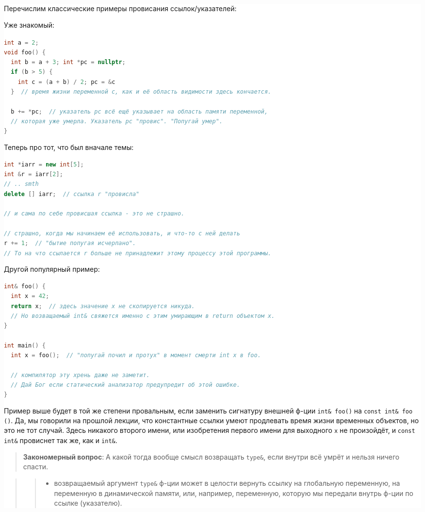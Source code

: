 Перечислим классические примеры провисания ссылок/указателей:

Уже знакомый:
```cpp
int a = 2;
void foo() {
  int b = a + 3; int *pc = nullptr;
  if (b > 5) {
    int c = (a + b) / 2; pc = &c
  }  // время жизни переменной с, как и её область видимости здесь кончается.

  b += *pc;  // указатель pc всё ещё указывает на область памяти переменной,
  // которая уже умерла. Указатель pc "провис". "Попугай умер".
}
```

Теперь про тот, что был вначале темы:
```cpp
int *iarr = new int[5];
int &r = iarr[2];
// .. smth
delete [] iarr;  // ссылка r "провисла"

// и сама по себе провисшая ссылка - это не страшно.

// страшно, когда мы начинаем её использовать, и что-то с ней делать
r += 1;  // "бытие попугая исчерпано". 
// То на что ссылается r больше не принадлежит этому процессу этой программы.
```

Другой популярный пример:
```cpp
int& foo() {
  int x = 42;
  return x;  // здесь значение x не скопируется никуда.
  // Но возващаемый int& свяжется именно с этим умирающим в return объектом x.
}

int main() {
  int x = foo();  // "попугай почил и протух" в момент смерти int x в foo.

  // компилятор эту хрень даже не заметит. 
  // Дай Бог если статический анализатор предупредит об этой ошибке.
}
```
Пример выше будет в той же степени провальным, если заменить сигнатуру внешней ф-ции `int& foo()` на `const int& foo()`. Да, мы говорили на прошлой лекции, что константные ссылки умеют продлевать время жизни временных объектов, но это не тот случай. Здесь никакого второго имени, или изобретения первого имени для выходного `x` не произойдёт, и `const int&` провиснет так же, как и `int&`.

> **Закономерный вопрос**:  А какой тогда вообще смысл возвращать `type&`, если внутри всё умрёт и нельзя ничего спасти.

>> - возвращаемый аргумент `type&` ф-ции может в целости вернуть ссылку на глобальную переменную, на переменную в динамической памяти, или, например, переменную, которую мы передали внутрь ф-ции по ссылке (указателю).
